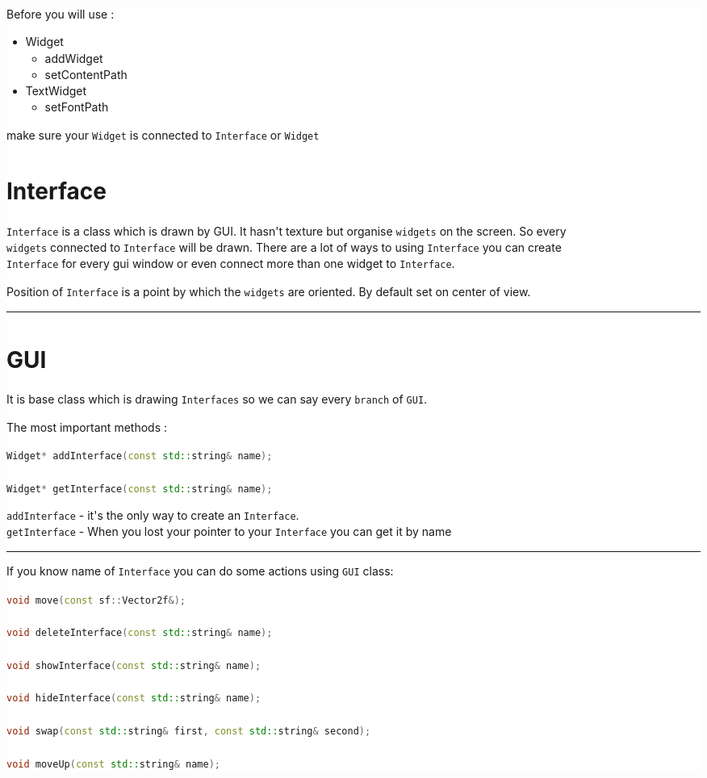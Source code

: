 Before you will use :

- Widget
  - addWidget
  - setContentPath
- TextWidget
  - setFontPath

make sure your `Widget` is connected to `Interface` or `Widget`

# Interface

`Interface` is a class which is drawn by GUI. It hasn't texture but organise `widgets` on the screen. So every</br>
`widgets` connected to `Interface` will be drawn. There are a lot of ways to using `Interface` you can create </br>
`Interface` for every gui window or even connect more than one widget to `Interface`.

Position of `Interface` is a point by which the `widgets` are oriented. By default set on center of view.


---

# GUI

It is base class which is drawing `Interfaces` so we can say every `branch` of `GUI`.


The most important methods :

```cpp
Widget* addInterface(const std::string& name);

Widget* getInterface(const std::string& name);
```

`addInterface` - it's the only way to create an `Interface`.</br>
`getInterface` - When you lost your pointer to your `Interface` you can get it by name </br>

---

If you know name of `Interface` you can do some actions using `GUI` class:  </br>


```cpp
void move(const sf::Vector2f&);

void deleteInterface(const std::string& name);

void showInterface(const std::string& name);

void hideInterface(const std::string& name);

void swap(const std::string& first, const std::string& second);

void moveUp(const std::string& name);

```
